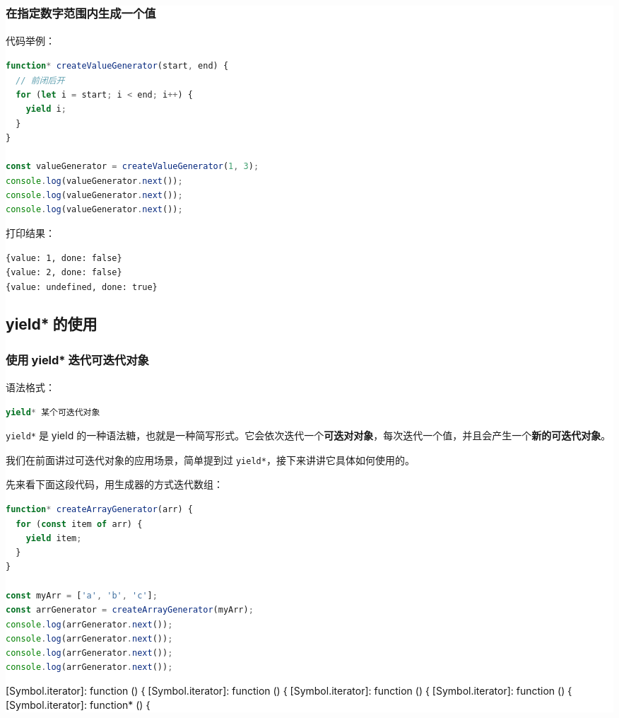 ### 在指定数字范围内生成一个值

代码举例：

```js
function* createValueGenerator(start, end) {
  // 前闭后开
  for (let i = start; i < end; i++) {
    yield i;
  }
}

const valueGenerator = createValueGenerator(1, 3);
console.log(valueGenerator.next());
console.log(valueGenerator.next());
console.log(valueGenerator.next());
```

打印结果：

```
{value: 1, done: false}
{value: 2, done: false}
{value: undefined, done: true}
```

## yield* 的使用

### 使用 yield* 迭代可迭代对象

语法格式：

```js
yield* 某个可迭代对象
```

`yield*` 是 yield 的一种语法糖，也就是一种简写形式。它会依次迭代一个**可迭对对象**，每次迭代一个值，并且会产生一个**新的可迭代对象**。

我们在前面讲过可迭代对象的应用场景，简单提到过 `yield*`，接下来讲讲它具体如何使用的。

先来看下面这段代码，用生成器的方式迭代数组：

```js
function* createArrayGenerator(arr) {
  for (const item of arr) {
    yield item;
  }
}

const myArr = ['a', 'b', 'c'];
const arrGenerator = createArrayGenerator(myArr);
console.log(arrGenerator.next());
console.log(arrGenerator.next());
console.log(arrGenerator.next());
console.log(arrGenerator.next());
```


  [Symbol.iterator]: function () {
  [Symbol.iterator]: function () {
  [Symbol.iterator]: function () {
  [Symbol.iterator]: function () {
  [Symbol.iterator]: function* () {